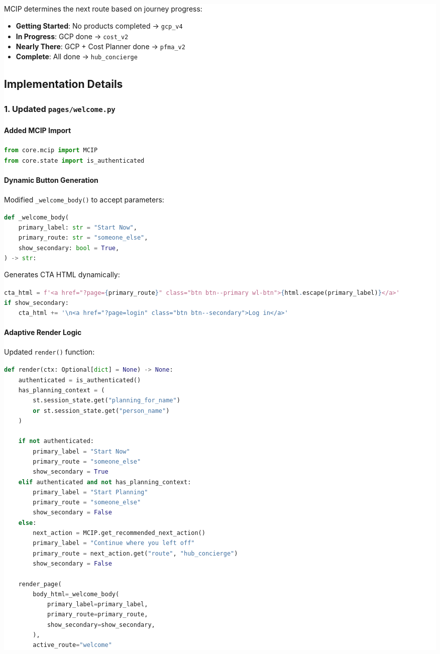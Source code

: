 MCIP determines the next route based on journey progress:
- **Getting Started**: No products completed → `gcp_v4`
- **In Progress**: GCP done → `cost_v2`
- **Nearly There**: GCP + Cost Planner done → `pfma_v2`
- **Complete**: All done → `hub_concierge`

## Implementation Details

### 1. Updated `pages/welcome.py`

#### Added MCIP Import
```python
from core.mcip import MCIP
from core.state import is_authenticated
```

#### Dynamic Button Generation
Modified `_welcome_body()` to accept parameters:
```python
def _welcome_body(
    primary_label: str = "Start Now",
    primary_route: str = "someone_else",
    show_secondary: bool = True,
) -> str:
```

Generates CTA HTML dynamically:
```python
cta_html = f'<a href="?page={primary_route}" class="btn btn--primary wl-btn">{html.escape(primary_label)}</a>'
if show_secondary:
    cta_html += '\n<a href="?page=login" class="btn btn--secondary">Log in</a>'
```

#### Adaptive Render Logic
Updated `render()` function:
```python
def render(ctx: Optional[dict] = None) -> None:
    authenticated = is_authenticated()
    has_planning_context = (
        st.session_state.get("planning_for_name") 
        or st.session_state.get("person_name")
    )
    
    if not authenticated:
        primary_label = "Start Now"
        primary_route = "someone_else"
        show_secondary = True
    elif authenticated and not has_planning_context:
        primary_label = "Start Planning"
        primary_route = "someone_else"
        show_secondary = False
    else:
        next_action = MCIP.get_recommended_next_action()
        primary_label = "Continue where you left off"
        primary_route = next_action.get("route", "hub_concierge")
        show_secondary = False
    
    render_page(
        body_html=_welcome_body(
            primary_label=primary_label,
            primary_route=primary_route,
            show_secondary=show_secondary,
        ),
        active_route="welcome"
```